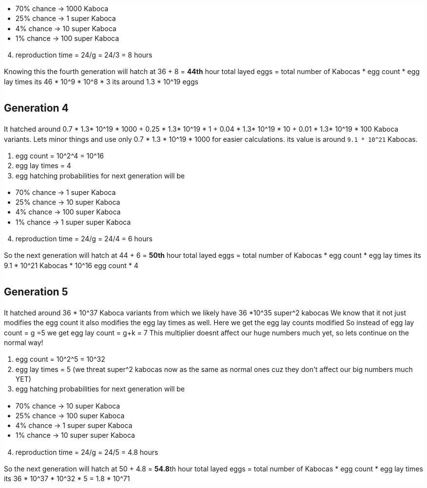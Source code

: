 - 70% chance -> 1000 Kaboca
- 25% chance -> 1 super Kaboca
- 4% chance -> 10 super Kaboca
- 1% chance -> 100 super Kaboca

4. reproduction time = 24/g = 24/3 = 8 hours

Knowing this the fourth generation will hatch at 36 + 8 = **44th** hour
total layed eggs = total number of Kabocas * egg count * egg lay times
its  46 * 10^9 * 10^8 * 3 its around 1.3 * 10^19 eggs

## Generation 4

 It hatched around 0.7 * 1.3* 10^19 * 1000 + 0.25 * 1.3* 10^19 * 1 + 0.04 * 1.3* 10^19 * 10 + 0.01 * 1.3* 10^19 * 100 Kaboca variants.
 Lets minor things and use only 0.7 * 1.3 * 10^19 * 1000 for easier calculations.
 its value is around `9.1 * 10^21` Kabocas.

1. egg count = 10^2^4 = 10^16
2. egg lay times = 4
3. egg hatching probabilities for next generation will be
- 70% chance -> 1 super Kaboca
- 25% chance -> 10 super Kaboca
- 4% chance -> 100 super Kaboca
- 1% chance -> 1 super super Kaboca

4. reproduction time = 24/g = 24/4 = 6 hours

So the next generation will hatch at 44 + 6 = **50th** hour
total layed eggs = total number of Kabocas * egg count * egg lay times
its  9.1 * 10^21 Kabocas * 10^16 egg count * 4

## Generation 5

It hatched around 36 * 10^37 Kaboca variants from which we likely have 36 *10^35 super^2 kabocas
We know that it not just modifies the egg count it also modifies the egg lay times as well.
Here we get the egg lay counts modified
So instead of egg lay count = g =5 we get egg lay count = g+k = 7
This multiplier doesnt affect our huge numbers much yet, so lets continue on the normal way!

1. egg count = 10^2^5 = 10^32
2. egg lay times = 5 (we threat super^2 kabocas now as the same as normal ones cuz they don't affect our big numbers much YET)
3. egg hatching probabilities for next generation will be
- 70% chance -> 10 super Kaboca
- 25% chance -> 100 super Kaboca
- 4% chance -> 1 super super Kaboca
- 1% chance -> 10 super super Kaboca

4. reproduction time = 24/g = 24/5 = 4.8 hours

So the next generation will hatch at 50 + 4.8 = **54.8**th hour
total layed eggs = total number of Kabocas * egg count * egg lay times
its 36 * 10^37 * 10^32 * 5 = 1.8 * 10^71
